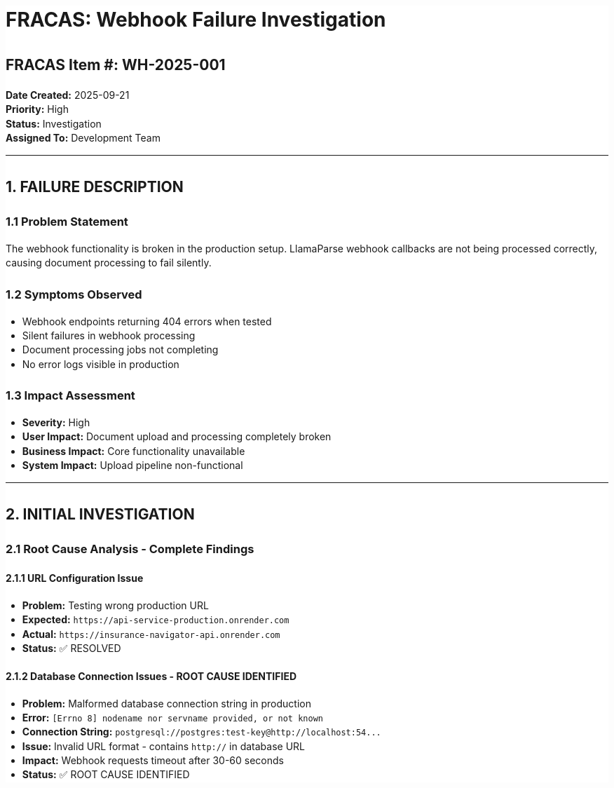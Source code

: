 # FRACAS: Webhook Failure Investigation

## FRACAS Item #: WH-2025-001
**Date Created:** 2025-09-21  
**Priority:** High  
**Status:** Investigation  
**Assigned To:** Development Team  

---

## 1. FAILURE DESCRIPTION

### 1.1 Problem Statement
The webhook functionality is broken in the production setup. LlamaParse webhook callbacks are not being processed correctly, causing document processing to fail silently.

### 1.2 Symptoms Observed
- Webhook endpoints returning 404 errors when tested
- Silent failures in webhook processing
- Document processing jobs not completing
- No error logs visible in production

### 1.3 Impact Assessment
- **Severity:** High
- **User Impact:** Document upload and processing completely broken
- **Business Impact:** Core functionality unavailable
- **System Impact:** Upload pipeline non-functional

---

## 2. INITIAL INVESTIGATION

### 2.1 Root Cause Analysis - Complete Findings

#### 2.1.1 URL Configuration Issue
- **Problem:** Testing wrong production URL
- **Expected:** `https://api-service-production.onrender.com`
- **Actual:** `https://insurance-navigator-api.onrender.com`
- **Status:** ✅ RESOLVED

#### 2.1.2 Database Connection Issues - ROOT CAUSE IDENTIFIED
- **Problem:** Malformed database connection string in production
- **Error:** `[Errno 8] nodename nor servname provided, or not known`
- **Connection String:** `postgresql://postgres:test-key@http://localhost:54...`
- **Issue:** Invalid URL format - contains `http://` in database URL
- **Impact:** Webhook requests timeout after 30-60 seconds
- **Status:** ✅ ROOT CAUSE IDENTIFIED
